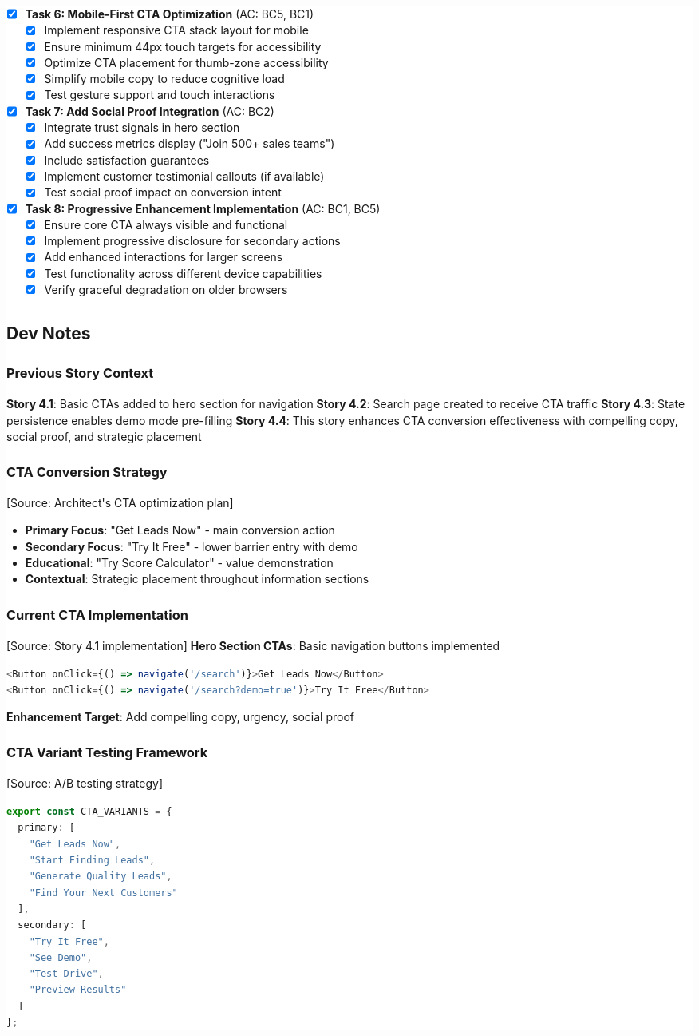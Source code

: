 - [x] **Task 6: Mobile-First CTA Optimization** (AC: BC5, BC1)
  - [x] Implement responsive CTA stack layout for mobile
  - [x] Ensure minimum 44px touch targets for accessibility
  - [x] Optimize CTA placement for thumb-zone accessibility
  - [x] Simplify mobile copy to reduce cognitive load
  - [x] Test gesture support and touch interactions

- [x] **Task 7: Add Social Proof Integration** (AC: BC2)
  - [x] Integrate trust signals in hero section
  - [x] Add success metrics display ("Join 500+ sales teams")
  - [x] Include satisfaction guarantees
  - [x] Implement customer testimonial callouts (if available)
  - [x] Test social proof impact on conversion intent

- [x] **Task 8: Progressive Enhancement Implementation** (AC: BC1, BC5)
  - [x] Ensure core CTA always visible and functional
  - [x] Implement progressive disclosure for secondary actions
  - [x] Add enhanced interactions for larger screens
  - [x] Test functionality across different device capabilities
  - [x] Verify graceful degradation on older browsers

## Dev Notes

### Previous Story Context
**Story 4.1**: Basic CTAs added to hero section for navigation
**Story 4.2**: Search page created to receive CTA traffic
**Story 4.3**: State persistence enables demo mode pre-filling
**Story 4.4**: This story enhances CTA conversion effectiveness with compelling copy, social proof, and strategic placement

### CTA Conversion Strategy
[Source: Architect's CTA optimization plan]
- **Primary Focus**: "Get Leads Now" - main conversion action
- **Secondary Focus**: "Try It Free" - lower barrier entry with demo
- **Educational**: "Try Score Calculator" - value demonstration
- **Contextual**: Strategic placement throughout information sections

### Current CTA Implementation
[Source: Story 4.1 implementation]
**Hero Section CTAs**: Basic navigation buttons implemented
```typescript
<Button onClick={() => navigate('/search')}>Get Leads Now</Button>
<Button onClick={() => navigate('/search?demo=true')}>Try It Free</Button>
```
**Enhancement Target**: Add compelling copy, urgency, social proof

### CTA Variant Testing Framework
[Source: A/B testing strategy]
```typescript
export const CTA_VARIANTS = {
  primary: [
    "Get Leads Now",
    "Start Finding Leads", 
    "Generate Quality Leads",
    "Find Your Next Customers"
  ],
  secondary: [
    "Try It Free",
    "See Demo",
    "Test Drive", 
    "Preview Results"
  ]
};
```